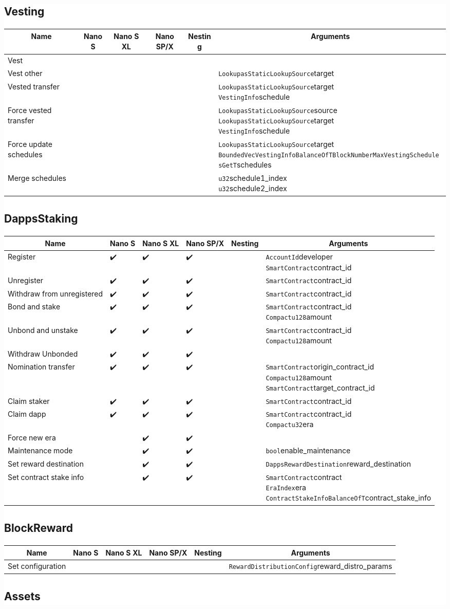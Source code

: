 ## Vesting

| Name                   | Nano S | Nano S XL | Nano SP/X | Nesting | Arguments                                                                                                                |
| ---------------------- | ------ | --------- | --------- | ------- | ------------------------------------------------------------------------------------------------------------------------ |
| Vest                   |        |           |           |         |                                                                                                                          |
| Vest other             |        |           |           |         | `LookupasStaticLookupSource`target<br/>                                                                                  |
| Vested transfer        |        |           |           |         | `LookupasStaticLookupSource`target<br/>`VestingInfo`schedule<br/>                                                        |
| Force vested transfer  |        |           |           |         | `LookupasStaticLookupSource`source<br/>`LookupasStaticLookupSource`target<br/>`VestingInfo`schedule<br/>                 |
| Force update schedules |        |           |           |         | `LookupasStaticLookupSource`target<br/>`BoundedVecVestingInfoBalanceOfTBlockNumberMaxVestingSchedulesGetT`schedules<br/> |
| Merge schedules        |        |           |           |         | `u32`schedule1_index<br/>`u32`schedule2_index<br/>                                                                       |

## DappsStaking

| Name                       | Nano S             | Nano S XL          | Nano SP/X          | Nesting | Arguments                                                                                            |
| -------------------------- | ------------------ | ------------------ | ------------------ | ------- | ---------------------------------------------------------------------------------------------------- |
| Register                   | :heavy_check_mark: | :heavy_check_mark: | :heavy_check_mark: |         | `AccountId`developer<br/>`SmartContract`contract_id<br/>                                             |
| Unregister                 | :heavy_check_mark: | :heavy_check_mark: | :heavy_check_mark: |         | `SmartContract`contract_id<br/>                                                                      |
| Withdraw from unregistered | :heavy_check_mark: | :heavy_check_mark: | :heavy_check_mark: |         | `SmartContract`contract_id<br/>                                                                      |
| Bond and stake             | :heavy_check_mark: | :heavy_check_mark: | :heavy_check_mark: |         | `SmartContract`contract_id<br/>`Compactu128`amount<br/>                                              |
| Unbond and unstake         | :heavy_check_mark: | :heavy_check_mark: | :heavy_check_mark: |         | `SmartContract`contract_id<br/>`Compactu128`amount<br/>                                              |
| Withdraw Unbonded          | :heavy_check_mark: | :heavy_check_mark: | :heavy_check_mark: |         |                                                                                                      |
| Nomination transfer        | :heavy_check_mark: | :heavy_check_mark: | :heavy_check_mark: |         | `SmartContract`origin_contract_id<br/>`Compactu128`amount<br/>`SmartContract`target_contract_id<br/> |
| Claim staker               | :heavy_check_mark: | :heavy_check_mark: | :heavy_check_mark: |         | `SmartContract`contract_id<br/>                                                                      |
| Claim dapp                 | :heavy_check_mark: | :heavy_check_mark: | :heavy_check_mark: |         | `SmartContract`contract_id<br/>`Compactu32`era<br/>                                                  |
| Force new era              |                    | :heavy_check_mark: | :heavy_check_mark: |         |                                                                                                      |
| Maintenance mode           |                    | :heavy_check_mark: | :heavy_check_mark: |         | `bool`enable_maintenance<br/>                                                                        |
| Set reward destination     |                    | :heavy_check_mark: | :heavy_check_mark: |         | `DappsRewardDestination`reward_destination<br/>                                                      |
| Set contract stake info    |                    | :heavy_check_mark: | :heavy_check_mark: |         | `SmartContract`contract<br/>`EraIndex`era<br/>`ContractStakeInfoBalanceOfT`contract_stake_info<br/>  |

## BlockReward

| Name              | Nano S | Nano S XL | Nano SP/X | Nesting | Arguments                                           |
| ----------------- | ------ | --------- | --------- | ------- | --------------------------------------------------- |
| Set configuration |        |           |           |         | `RewardDistributionConfig`reward_distro_params<br/> |

## Assets
